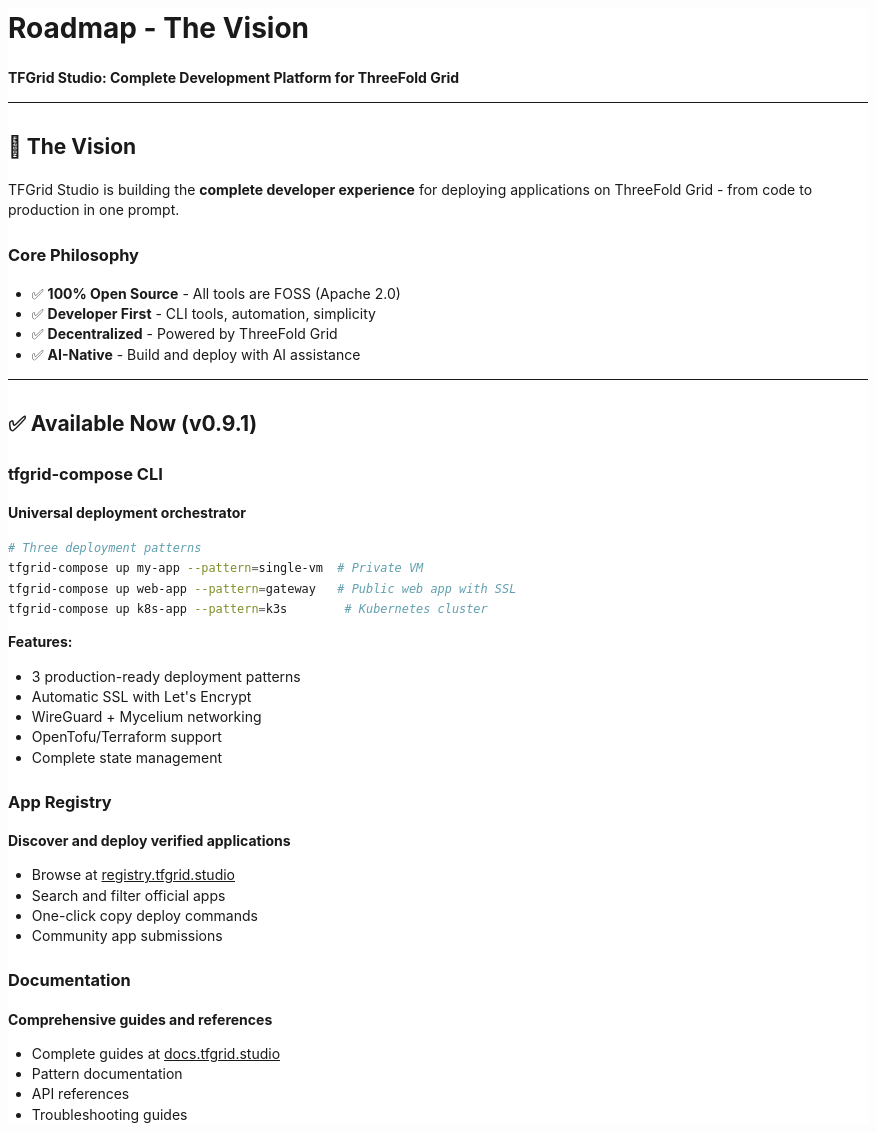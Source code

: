 # Roadmap - The Vision

**TFGrid Studio: Complete Development Platform for ThreeFold Grid**

---

## 🎯 The Vision

TFGrid Studio is building the **complete developer experience** for deploying applications on ThreeFold Grid - from code to production in one prompt.

### Core Philosophy

- ✅ **100% Open Source** - All tools are FOSS (Apache 2.0)
- ✅ **Developer First** - CLI tools, automation, simplicity
- ✅ **Decentralized** - Powered by ThreeFold Grid
- ✅ **AI-Native** - Build and deploy with AI assistance

---

## ✅ Available Now (v0.9.1)

### tfgrid-compose CLI
**Universal deployment orchestrator**

```bash
# Three deployment patterns
tfgrid-compose up my-app --pattern=single-vm  # Private VM
tfgrid-compose up web-app --pattern=gateway   # Public web app with SSL
tfgrid-compose up k8s-app --pattern=k3s        # Kubernetes cluster
```

**Features:**
- 3 production-ready deployment patterns
- Automatic SSL with Let's Encrypt
- WireGuard + Mycelium networking
- OpenTofu/Terraform support
- Complete state management

### App Registry
**Discover and deploy verified applications**

- Browse at [registry.tfgrid.studio](https://registry.tfgrid.studio)
- Search and filter official apps
- One-click copy deploy commands
- Community app submissions

### Documentation
**Comprehensive guides and references**

- Complete guides at [docs.tfgrid.studio](https://docs.tfgrid.studio)
- Pattern documentation
- API references
- Troubleshooting guides
